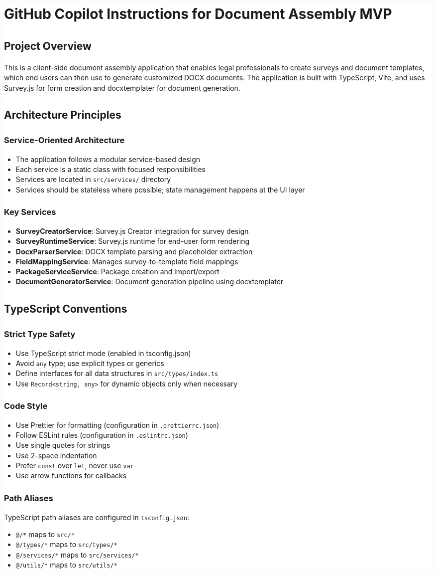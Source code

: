 # GitHub Copilot Instructions for Document Assembly MVP

## Project Overview

This is a client-side document assembly application that enables legal professionals to create surveys and document templates, which end users can then use to generate customized DOCX documents. The application is built with TypeScript, Vite, and uses Survey.js for form creation and docxtemplater for document generation.

## Architecture Principles

### Service-Oriented Architecture
- The application follows a modular service-based design
- Each service is a static class with focused responsibilities
- Services are located in `src/services/` directory
- Services should be stateless where possible; state management happens at the UI layer

### Key Services
- **SurveyCreatorService**: Survey.js Creator integration for survey design
- **SurveyRuntimeService**: Survey.js runtime for end-user form rendering
- **DocxParserService**: DOCX template parsing and placeholder extraction
- **FieldMappingService**: Manages survey-to-template field mappings
- **PackageServiceService**: Package creation and import/export
- **DocumentGeneratorService**: Document generation pipeline using docxtemplater

## TypeScript Conventions

### Strict Type Safety
- Use TypeScript strict mode (enabled in tsconfig.json)
- Avoid `any` type; use explicit types or generics
- Define interfaces for all data structures in `src/types/index.ts`
- Use `Record<string, any>` for dynamic objects only when necessary

### Code Style
- Use Prettier for formatting (configuration in `.prettierrc.json`)
- Follow ESLint rules (configuration in `.eslintrc.json`)
- Use single quotes for strings
- Use 2-space indentation
- Prefer `const` over `let`, never use `var`
- Use arrow functions for callbacks

### Path Aliases
TypeScript path aliases are configured in `tsconfig.json`:
- `@/*` maps to `src/*`
- `@/types/*` maps to `src/types/*`
- `@/services/*` maps to `src/services/*`
- `@/utils/*` maps to `src/utils/*`
